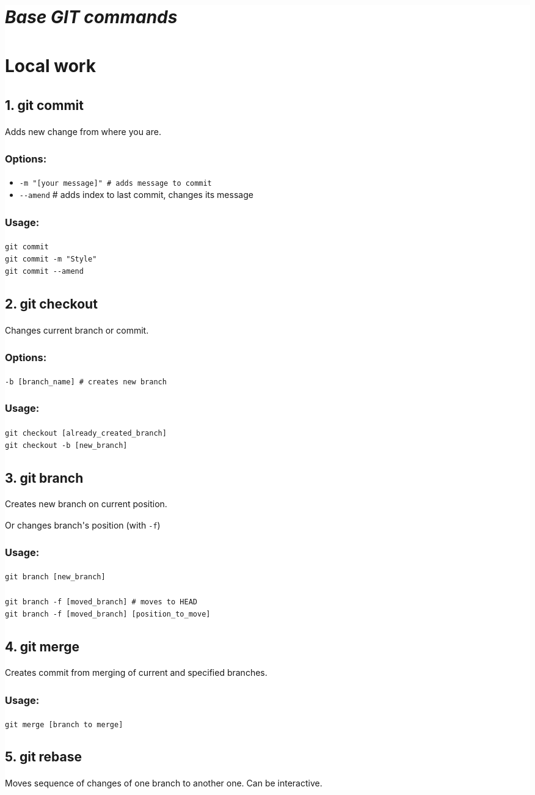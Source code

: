 # *Base GIT commands*

# Local work

## 1. git commit
Adds new change from where you are.
### Options:
* `-m "[your message]" # adds message to commit`
* `--amend` # adds index to last commit, changes its message
### Usage:
```
git commit
git commit -m "Style"
git commit --amend
```

## 2. git checkout
Changes current branch or commit.
### Options:
`-b [branch_name] # creates new branch`
### Usage:
```
git checkout [already_created_branch]
git checkout -b [new_branch]
```
## 3. git branch
Creates new branch on current position. 

Or changes branch's position (with `-f`)
### Usage:
```
git branch [new_branch]

git branch -f [moved_branch] # moves to HEAD
git branch -f [moved_branch] [position_to_move]
```

## 4. git merge
Creates commit from merging of current and specified branches.
### Usage:
```
git merge [branch to merge]
```
## 5. git rebase
Moves sequence of changes of one branch to another one. Can be interactive.
